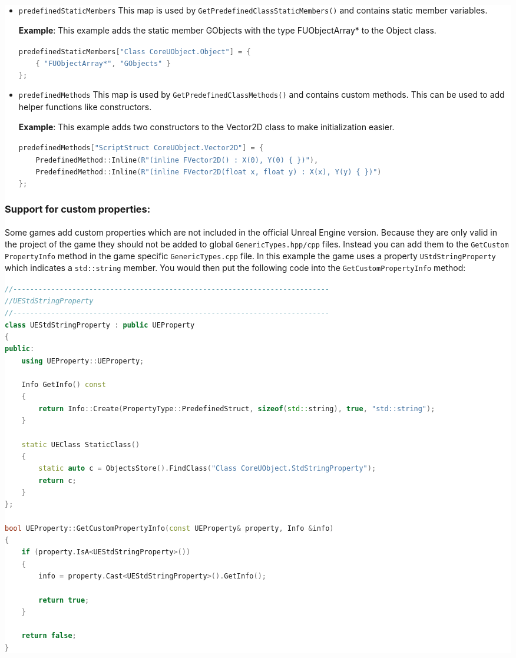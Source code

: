 *	`predefinedStaticMembers`
	This map is used by `GetPredefinedClassStaticMembers()` and contains static member variables.

	**Example**:
	This example adds the static member GObjects with the type FUObjectArray* to the Object class.
	```cpp
	predefinedStaticMembers["Class CoreUObject.Object"] = {
		{ "FUObjectArray*", "GObjects" }
	};
	```

*	`predefinedMethods`
	This map is used by `GetPredefinedClassMethods()` and contains custom methods. This can be used to add helper functions like constructors.

	**Example**:
	This example adds two constructors to the Vector2D class to make initialization easier.
	```cpp
	predefinedMethods["ScriptStruct CoreUObject.Vector2D"] = {
		PredefinedMethod::Inline(R"(inline FVector2D() : X(0), Y(0) { })"),
		PredefinedMethod::Inline(R"(inline FVector2D(float x, float y) : X(x), Y(y) { })")
	};
	```
### Support for custom properties:
Some games add custom properties which are not included in the official Unreal Engine version. Because they are only valid in the project of the game they should not be added to global `GenericTypes.hpp/cpp` files. Instead you can add them to the `GetCustomPropertyInfo` method in the game specific `GenericTypes.cpp` file. In this example the game uses a property `UStdStringProperty` which indicates a `std::string` member. You would then put the following code into the `GetCustomPropertyInfo` method:
```cpp
//---------------------------------------------------------------------------
//UEStdStringProperty
//---------------------------------------------------------------------------
class UEStdStringProperty : public UEProperty
{
public:
	using UEProperty::UEProperty;

	Info GetInfo() const
	{
		return Info::Create(PropertyType::PredefinedStruct, sizeof(std::string), true, "std::string");
	}

	static UEClass StaticClass()
	{
		static auto c = ObjectsStore().FindClass("Class CoreUObject.StdStringProperty");
		return c;
	}
};

bool UEProperty::GetCustomPropertyInfo(const UEProperty& property, Info &info)
{
	if (property.IsA<UEStdStringProperty>())
	{
		info = property.Cast<UEStdStringProperty>().GetInfo();

		return true;
	}

	return false;
}
```
